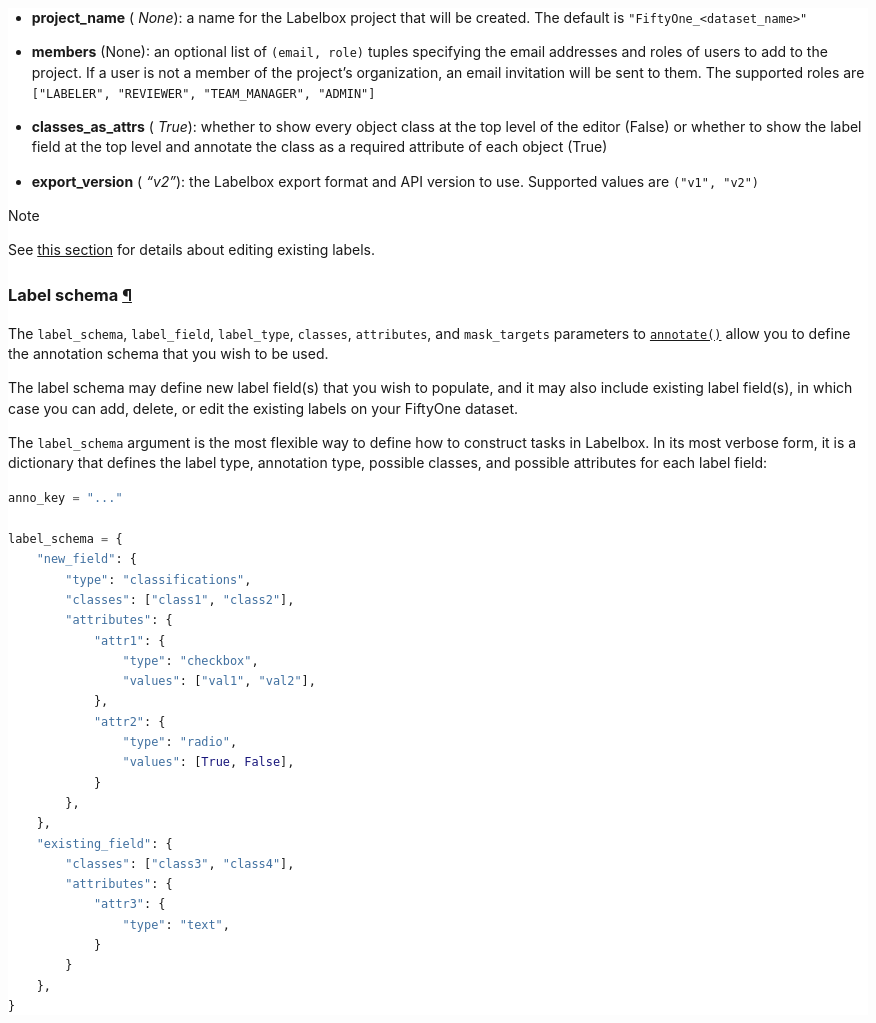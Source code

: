 - **project\_name** ( _None_): a name for the Labelbox project that will be
created. The default is `"FiftyOne_<dataset_name>"`

- **members** (None): an optional list of `(email, role)` tuples specifying
the email addresses and roles of users to add to the project. If a user is
not a member of the project’s organization, an email invitation will be
sent to them. The supported roles are
`["LABELER", "REVIEWER", "TEAM_MANAGER", "ADMIN"]`

- **classes\_as\_attrs** ( _True_): whether to show every object class at the
top level of the editor (False) or whether to show the label field at the
top level and annotate the class as a required attribute of each object
(True)

- **export\_version** ( _“v2”_): the Labelbox export format and API version to
use. Supported values are `("v1", "v2")`


Note

See [this section](#labelbox-editing-labels-paid) for details about
editing existing labels.

### Label schema [¶](\#label-schema "Permalink to this headline")

The `label_schema`, `label_field`, `label_type`, `classes`, `attributes`, and
`mask_targets` parameters to
[`annotate()`](../api/fiftyone.core.collections.html#fiftyone.core.collections.SampleCollection.annotate "fiftyone.core.collections.SampleCollection.annotate") allow
you to define the annotation schema that you wish to be used.

The label schema may define new label field(s) that you wish to populate, and
it may also include existing label field(s), in which case you can add, delete,
or edit the existing labels on your FiftyOne dataset.

The `label_schema` argument is the most flexible way to define how to construct
tasks in Labelbox. In its most verbose form, it is a dictionary that defines
the label type, annotation type, possible classes, and possible attributes for
each label field:

```python
anno_key = "..."

label_schema = {
    "new_field": {
        "type": "classifications",
        "classes": ["class1", "class2"],
        "attributes": {
            "attr1": {
                "type": "checkbox",
                "values": ["val1", "val2"],
            },
            "attr2": {
                "type": "radio",
                "values": [True, False],
            }
        },
    },
    "existing_field": {
        "classes": ["class3", "class4"],
        "attributes": {
            "attr3": {
                "type": "text",
            }
        }
    },
}
```